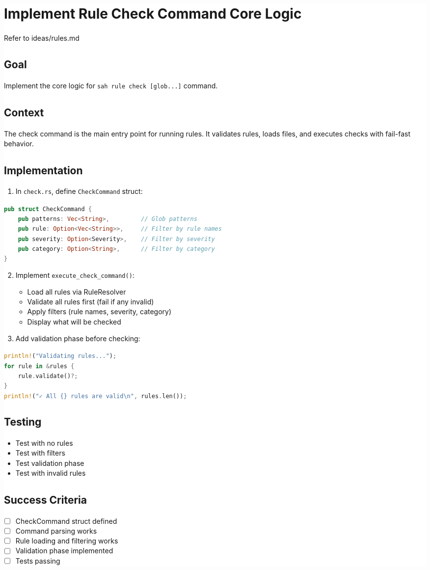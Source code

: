 # Implement Rule Check Command Core Logic

Refer to ideas/rules.md

## Goal

Implement the core logic for `sah rule check [glob...]` command.

## Context

The check command is the main entry point for running rules. It validates rules, loads files, and executes checks with fail-fast behavior.

## Implementation

1. In `check.rs`, define `CheckCommand` struct:
```rust
pub struct CheckCommand {
    pub patterns: Vec<String>,         // Glob patterns
    pub rule: Option<Vec<String>>,     // Filter by rule names
    pub severity: Option<Severity>,    // Filter by severity
    pub category: Option<String>,      // Filter by category
}
```

2. Implement `execute_check_command()`:
   - Load all rules via RuleResolver
   - Validate all rules first (fail if any invalid)
   - Apply filters (rule names, severity, category)
   - Display what will be checked
   
3. Add validation phase before checking:
```rust
println!("Validating rules...");
for rule in &rules {
    rule.validate()?;
}
println!("✓ All {} rules are valid\n", rules.len());
```

## Testing

- Test with no rules
- Test with filters
- Test validation phase
- Test with invalid rules

## Success Criteria

- [ ] CheckCommand struct defined
- [ ] Command parsing works
- [ ] Rule loading and filtering works
- [ ] Validation phase implemented
- [ ] Tests passing
